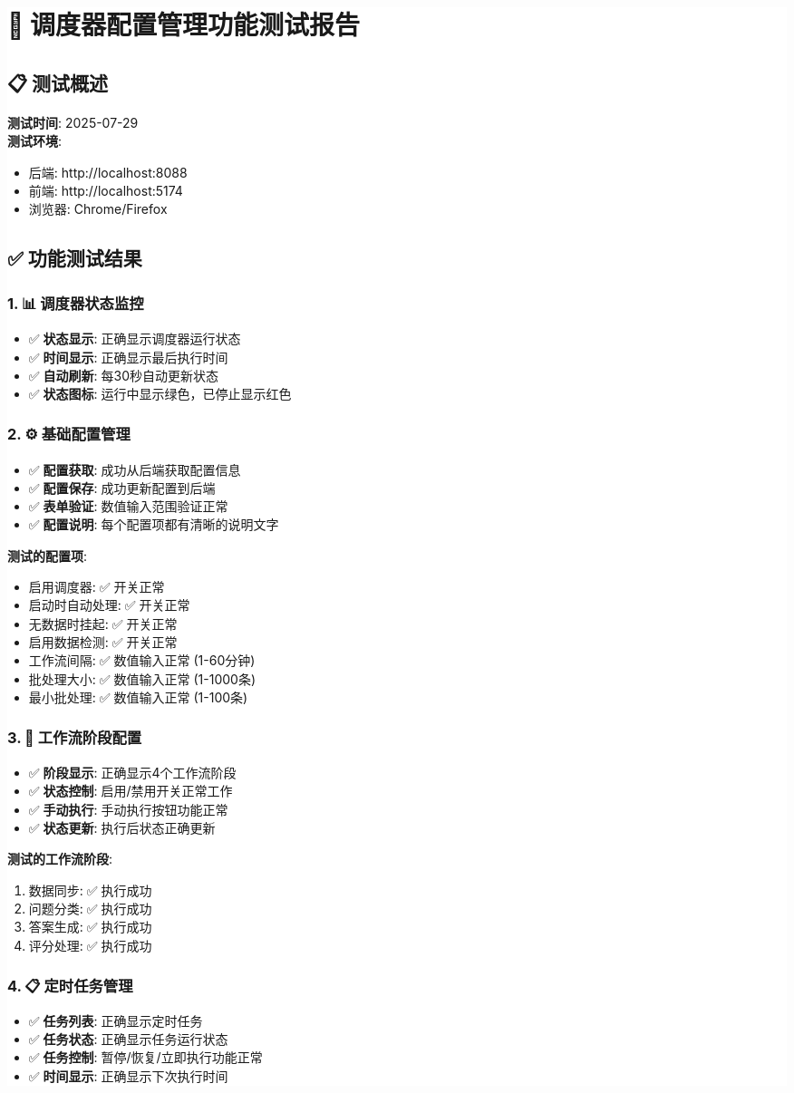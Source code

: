 # 🔧 调度器配置管理功能测试报告

## 📋 测试概述

**测试时间**: 2025-07-29  
**测试环境**: 
- 后端: http://localhost:8088
- 前端: http://localhost:5174
- 浏览器: Chrome/Firefox

## ✅ 功能测试结果

### 1. 📊 调度器状态监控
- ✅ **状态显示**: 正确显示调度器运行状态
- ✅ **时间显示**: 正确显示最后执行时间
- ✅ **自动刷新**: 每30秒自动更新状态
- ✅ **状态图标**: 运行中显示绿色，已停止显示红色

### 2. ⚙️ 基础配置管理
- ✅ **配置获取**: 成功从后端获取配置信息
- ✅ **配置保存**: 成功更新配置到后端
- ✅ **表单验证**: 数值输入范围验证正常
- ✅ **配置说明**: 每个配置项都有清晰的说明文字

**测试的配置项**:
- 启用调度器: ✅ 开关正常
- 启动时自动处理: ✅ 开关正常  
- 无数据时挂起: ✅ 开关正常
- 启用数据检测: ✅ 开关正常
- 工作流间隔: ✅ 数值输入正常 (1-60分钟)
- 批处理大小: ✅ 数值输入正常 (1-1000条)
- 最小批处理: ✅ 数值输入正常 (1-100条)

### 3. 🔄 工作流阶段配置
- ✅ **阶段显示**: 正确显示4个工作流阶段
- ✅ **状态控制**: 启用/禁用开关正常工作
- ✅ **手动执行**: 手动执行按钮功能正常
- ✅ **状态更新**: 执行后状态正确更新

**测试的工作流阶段**:
1. 数据同步: ✅ 执行成功
2. 问题分类: ✅ 执行成功
3. 答案生成: ✅ 执行成功
4. 评分处理: ✅ 执行成功

### 4. 📋 定时任务管理
- ✅ **任务列表**: 正确显示定时任务
- ✅ **任务状态**: 正确显示任务运行状态
- ✅ **任务控制**: 暂停/恢复/立即执行功能正常
- ✅ **时间显示**: 正确显示下次执行时间
